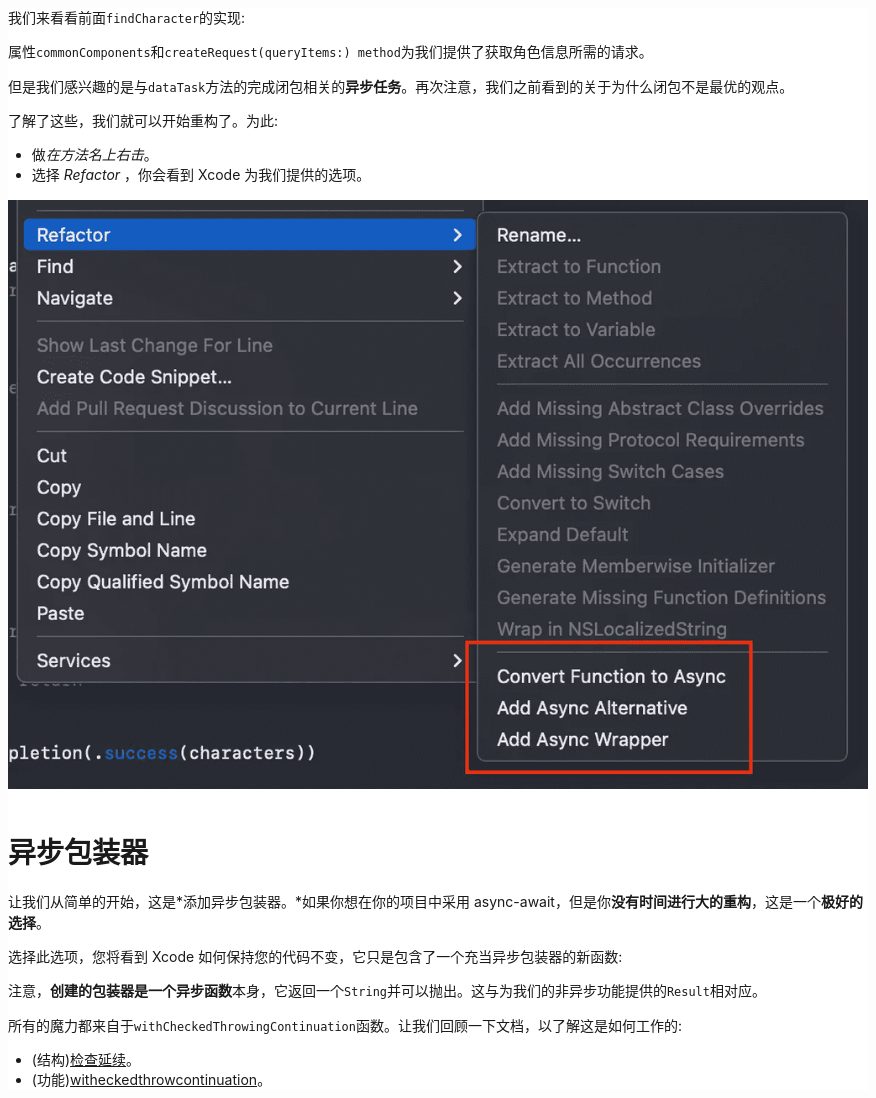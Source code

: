 我们来看看前面`findCharacter`的实现:

属性`commonComponents`和`createRequest(queryItems:) method`为我们提供了获取角色信息所需的请求。

但是我们感兴趣的是与`dataTask`方法的完成闭包相关的**异步任务**。再次注意，我们之前看到的关于为什么闭包不是最优的观点。

了解了这些，我们就可以开始重构了。为此:

*   做*在方法名上右击*。
*   选择 *Refactor* ，你会看到 Xcode 为我们提供的选项。

![](img/f446cbda70544f66ec518eba37b4d370.png)

# 异步包装器

让我们从简单的开始，这是*添加异步包装器。*如果你想在你的项目中采用 async-await，但是你**没有时间进行大的重构**，这是一个**极好的选择**。

选择此选项，您将看到 Xcode 如何保持您的代码不变，它只是包含了一个充当异步包装器的新函数:

注意，**创建的包装器是一个异步函数**本身，它返回一个`String`并可以抛出。这与为我们的非异步功能提供的`Result`相对应。

所有的魔力都来自于`withCheckedThrowingContinuation`函数。让我们回顾一下文档，以了解这是如何工作的:

*   (结构)[检查延续](https://developer.apple.com/documentation/swift/checkedcontinuation)。
*   (功能)[witheckedthrowcontinuation](https://developer.apple.com/documentation/swift/withcheckedthrowingcontinuation(function:_:))。
